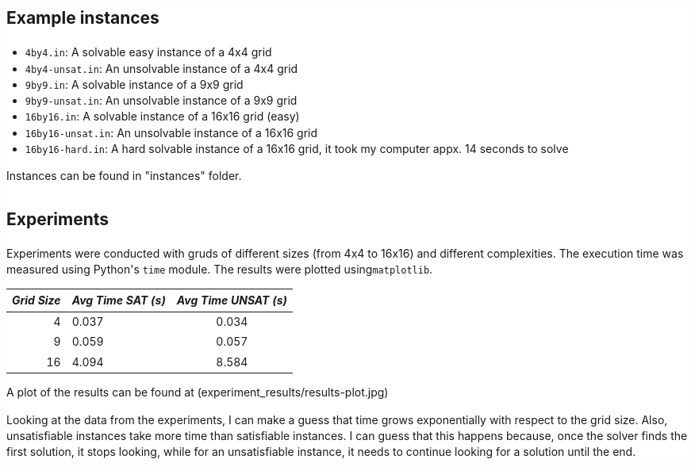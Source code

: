 
## Example instances


* `4by4.in`: A solvable easy instance of a 4x4 grid
* `4by4-unsat.in`: An unsolvable instance of a 4x4 grid
* `9by9.in`: A solvable instance of a 9x9 grid
* `9by9-unsat.in`: An unsolvable instance of a 9x9 grid
* `16by16.in`: A solvable instance of a 16x16 grid (easy)
* `16by16-unsat.in`: An unsolvable instance of a 16x16 grid
* `16by16-hard.in`: A hard solvable instance of a 16x16 grid, it took my computer appx. 14 seconds to solve

Instances can be found in "instances" folder.

## Experiments

Experiments were conducted with gruds of different sizes (from 4x4 to 16x16) and different complexities. The execution time was measured using Python's `time` module. The results were plotted using`matplotlib`.

| *Grid Size* | *Avg Time SAT (s)* | *Avg Time UNSAT (s)* |
|------------:|:-------------------|:--------------------:|
|           4 | 0.037             | 0.034               |
|           9 | 0.059             | 0.057               |
|          16 | 4.094             | 8.584               |

A plot of the results can be found at (experiment_results/results-plot.jpg)

Looking at the data from the experiments, I can make a guess that time grows exponentially with respect to the grid size. Also, unsatisfiable instances take more time than satisfiable instances. I can guess that this happens because, once the solver finds the first solution, it stops looking, while for an unsatisfiable instance, it needs to continue looking for a solution until the end.